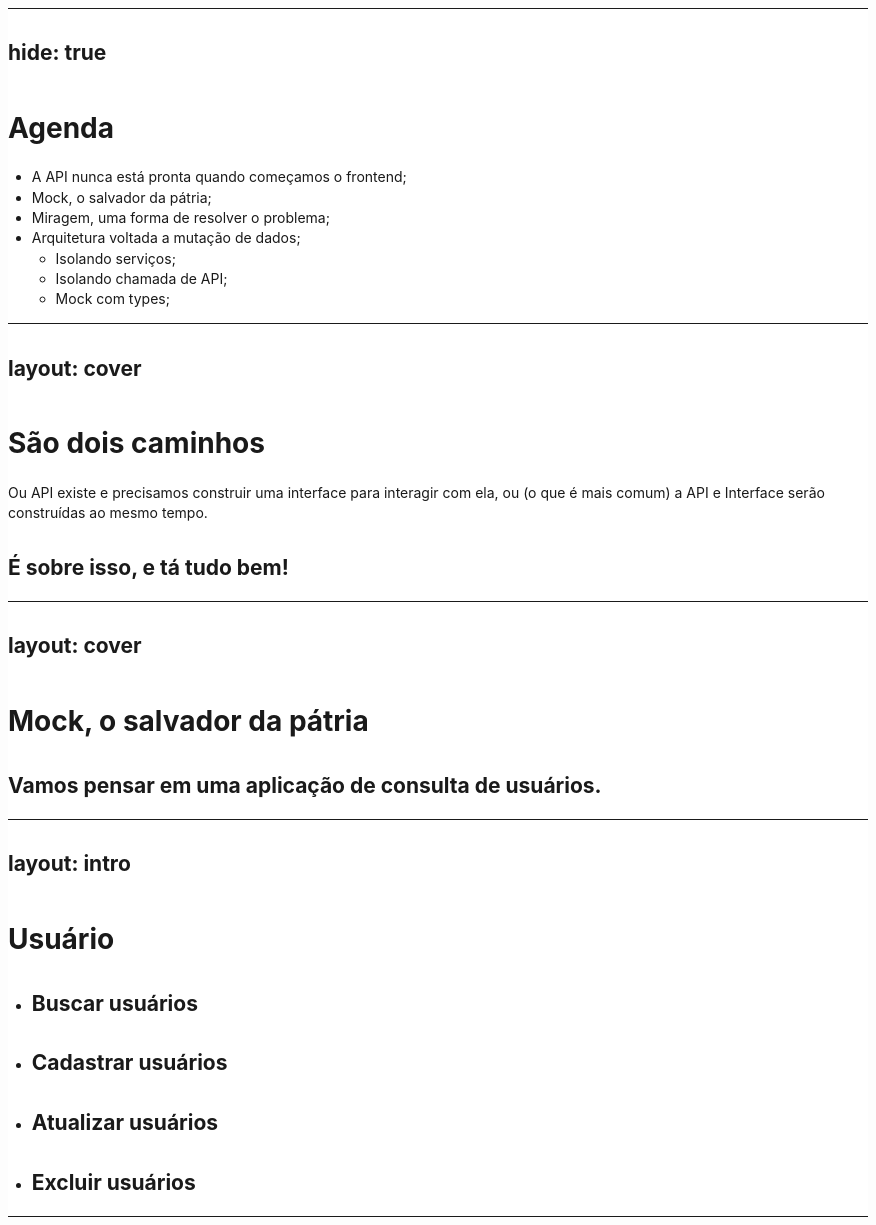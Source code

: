 </div>



---
hide: true
---

# Agenda
- A API nunca está pronta quando começamos o frontend;
- Mock, o salvador da pátria;
- Miragem, uma forma de resolver o problema;
- Arquitetura voltada a mutação de dados;
  - Isolando serviços; 
  - Isolando chamada de API;
  - Mock com types;

---
layout: cover
---

# São dois caminhos

Ou API existe e precisamos construir uma interface para interagir com ela, ou (o que é mais comum) a API e Interface serão construídas ao mesmo tempo. 

## É sobre isso, e tá tudo bem!

---
layout: cover
---

# Mock, o salvador da pátria

<div v-click>

## Vamos pensar em uma aplicação de consulta de usuários.

</div>

---
layout: intro
---

# Usuário 
- ## <span v-mark.line.red="1">Buscar</span> usuários
- ## <span>Cadastrar</span> usuários
- ## <span>Atualizar</span> usuários
- ## <span>Excluir</span> usuários 

---